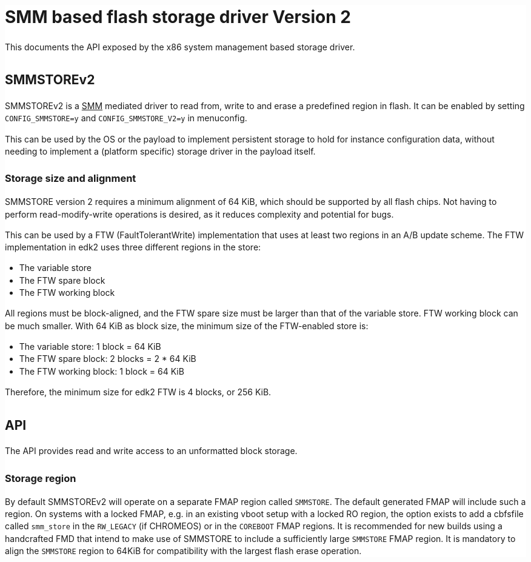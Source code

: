 # SMM based flash storage driver Version 2

This documents the API exposed by the x86 system management based
storage driver.

## SMMSTOREv2

SMMSTOREv2 is a [SMM] mediated driver to read from, write to and erase
a predefined region in flash. It can be enabled by setting
`CONFIG_SMMSTORE=y` and `CONFIG_SMMSTORE_V2=y` in menuconfig.

This can be used by the OS or the payload to implement persistent
storage to hold for instance configuration data, without needing to
implement a (platform specific) storage driver in the payload itself.

### Storage size and alignment

SMMSTORE version 2 requires a minimum alignment of 64 KiB, which should
be supported by all flash chips. Not having to perform read-modify-write
operations is desired, as it reduces complexity and potential for bugs.

This can be used by a FTW (FaultTolerantWrite) implementation that uses
at least two regions in an A/B update scheme. The FTW implementation in
edk2 uses three different regions in the store:

- The variable store
- The FTW spare block
- The FTW working block

All regions must be block-aligned, and the FTW spare size must be larger
than that of the variable store. FTW working block can be much smaller.
With 64 KiB as block size, the minimum size of the FTW-enabled store is:

- The variable store: 1 block = 64 KiB
- The FTW spare block: 2 blocks = 2 * 64 KiB
- The FTW working block: 1 block = 64 KiB

Therefore, the minimum size for edk2 FTW is 4 blocks, or 256 KiB.

## API

The API provides read and write access to an unformatted block storage.

### Storage region

By default SMMSTOREv2 will operate on a separate FMAP region called
`SMMSTORE`. The default generated FMAP will include such a region. On
systems with a locked FMAP, e.g. in an existing vboot setup with a
locked RO region, the option exists to add a cbfsfile called `smm_store`
in the `RW_LEGACY` (if CHROMEOS) or in the `COREBOOT` FMAP regions. It
is recommended for new builds using a handcrafted FMD that intend to
make use of SMMSTORE to include a sufficiently large `SMMSTORE` FMAP
region. It is mandatory to align the `SMMSTORE` region to 64KiB for
compatibility with the largest flash erase operation.


[SMM]: ../security/smm.md